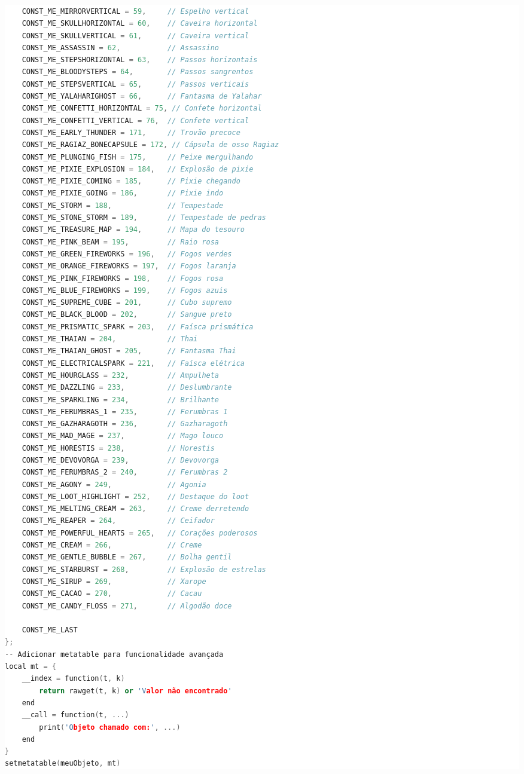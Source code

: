 ```cpp
    CONST_ME_MIRRORVERTICAL = 59,     // Espelho vertical
    CONST_ME_SKULLHORIZONTAL = 60,    // Caveira horizontal
    CONST_ME_SKULLVERTICAL = 61,      // Caveira vertical
    CONST_ME_ASSASSIN = 62,           // Assassino
    CONST_ME_STEPSHORIZONTAL = 63,    // Passos horizontais
    CONST_ME_BLOODYSTEPS = 64,        // Passos sangrentos
    CONST_ME_STEPSVERTICAL = 65,      // Passos verticais
    CONST_ME_YALAHARIGHOST = 66,      // Fantasma de Yalahar
    CONST_ME_CONFETTI_HORIZONTAL = 75, // Confete horizontal
    CONST_ME_CONFETTI_VERTICAL = 76,  // Confete vertical
    CONST_ME_EARLY_THUNDER = 171,     // Trovão precoce
    CONST_ME_RAGIAZ_BONECAPSULE = 172, // Cápsula de osso Ragiaz
    CONST_ME_PLUNGING_FISH = 175,     // Peixe mergulhando
    CONST_ME_PIXIE_EXPLOSION = 184,   // Explosão de pixie
    CONST_ME_PIXIE_COMING = 185,      // Pixie chegando
    CONST_ME_PIXIE_GOING = 186,       // Pixie indo
    CONST_ME_STORM = 188,             // Tempestade
    CONST_ME_STONE_STORM = 189,       // Tempestade de pedras
    CONST_ME_TREASURE_MAP = 194,      // Mapa do tesouro
    CONST_ME_PINK_BEAM = 195,         // Raio rosa
    CONST_ME_GREEN_FIREWORKS = 196,   // Fogos verdes
    CONST_ME_ORANGE_FIREWORKS = 197,  // Fogos laranja
    CONST_ME_PINK_FIREWORKS = 198,    // Fogos rosa
    CONST_ME_BLUE_FIREWORKS = 199,    // Fogos azuis
    CONST_ME_SUPREME_CUBE = 201,      // Cubo supremo
    CONST_ME_BLACK_BLOOD = 202,       // Sangue preto
    CONST_ME_PRISMATIC_SPARK = 203,   // Faísca prismática
    CONST_ME_THAIAN = 204,            // Thai
    CONST_ME_THAIAN_GHOST = 205,      // Fantasma Thai
    CONST_ME_ELECTRICALSPARK = 221,   // Faísca elétrica
    CONST_ME_HOURGLASS = 232,         // Ampulheta
    CONST_ME_DAZZLING = 233,          // Deslumbrante
    CONST_ME_SPARKLING = 234,         // Brilhante
    CONST_ME_FERUMBRAS_1 = 235,       // Ferumbras 1
    CONST_ME_GAZHARAGOTH = 236,       // Gazharagoth
    CONST_ME_MAD_MAGE = 237,          // Mago louco
    CONST_ME_HORESTIS = 238,          // Horestis
    CONST_ME_DEVOVORGA = 239,         // Devovorga
    CONST_ME_FERUMBRAS_2 = 240,       // Ferumbras 2
    CONST_ME_AGONY = 249,             // Agonia
    CONST_ME_LOOT_HIGHLIGHT = 252,    // Destaque do loot
    CONST_ME_MELTING_CREAM = 263,     // Creme derretendo
    CONST_ME_REAPER = 264,            // Ceifador
    CONST_ME_POWERFUL_HEARTS = 265,   // Corações poderosos
    CONST_ME_CREAM = 266,             // Creme
    CONST_ME_GENTLE_BUBBLE = 267,     // Bolha gentil
    CONST_ME_STARBURST = 268,         // Explosão de estrelas
    CONST_ME_SIRUP = 269,             // Xarope
    CONST_ME_CACAO = 270,             // Cacau
    CONST_ME_CANDY_FLOSS = 271,       // Algodão doce
    
    CONST_ME_LAST
};
-- Adicionar metatable para funcionalidade avançada
local mt = {
    __index = function(t, k)
        return rawget(t, k) or 'Valor não encontrado'
    end
    __call = function(t, ...)
        print('Objeto chamado com:', ...)
    end
}
setmetatable(meuObjeto, mt)
```